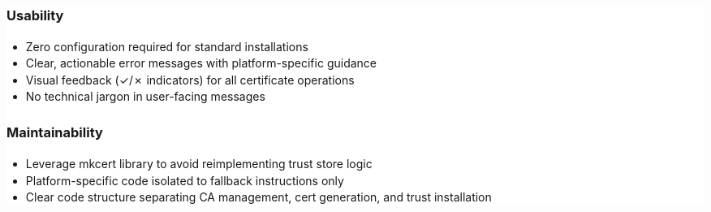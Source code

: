 ### Usability

- Zero configuration required for standard installations
- Clear, actionable error messages with platform-specific guidance
- Visual feedback (✓/✗ indicators) for all certificate operations
- No technical jargon in user-facing messages

### Maintainability

- Leverage mkcert library to avoid reimplementing trust store logic
- Platform-specific code isolated to fallback instructions only
- Clear code structure separating CA management, cert generation, and trust installation
